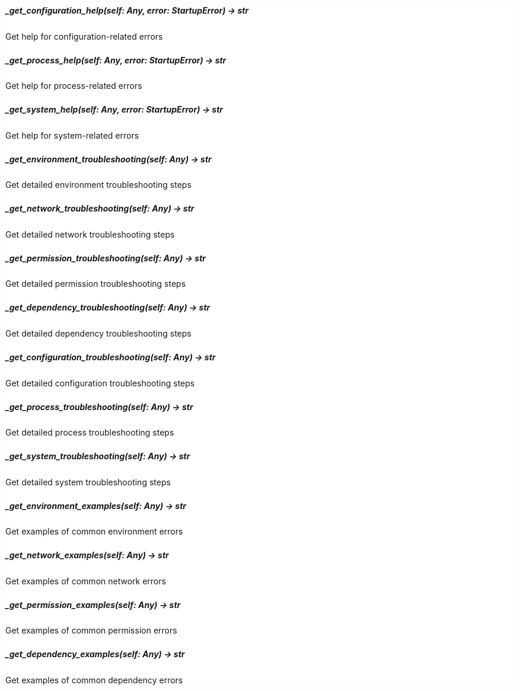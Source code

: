 ##### _get_configuration_help(self: Any, error: StartupError) -> str

Get help for configuration-related errors

##### _get_process_help(self: Any, error: StartupError) -> str

Get help for process-related errors

##### _get_system_help(self: Any, error: StartupError) -> str

Get help for system-related errors

##### _get_environment_troubleshooting(self: Any) -> str

Get detailed environment troubleshooting steps

##### _get_network_troubleshooting(self: Any) -> str

Get detailed network troubleshooting steps

##### _get_permission_troubleshooting(self: Any) -> str

Get detailed permission troubleshooting steps

##### _get_dependency_troubleshooting(self: Any) -> str

Get detailed dependency troubleshooting steps

##### _get_configuration_troubleshooting(self: Any) -> str

Get detailed configuration troubleshooting steps

##### _get_process_troubleshooting(self: Any) -> str

Get detailed process troubleshooting steps

##### _get_system_troubleshooting(self: Any) -> str

Get detailed system troubleshooting steps

##### _get_environment_examples(self: Any) -> str

Get examples of common environment errors

##### _get_network_examples(self: Any) -> str

Get examples of common network errors

##### _get_permission_examples(self: Any) -> str

Get examples of common permission errors

##### _get_dependency_examples(self: Any) -> str

Get examples of common dependency errors
